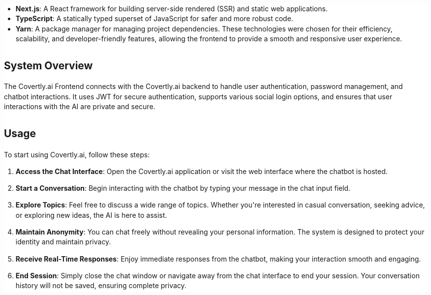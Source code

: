 - **Next.js**: A React framework for building server-side rendered (SSR) and static web applications.
- **TypeScript**: A statically typed superset of JavaScript for safer and more robust code.
- **Yarn**: A package manager for managing project dependencies.
These technologies were chosen for their efficiency, scalability, and developer-friendly features, allowing the frontend to provide a smooth and responsive user experience.

## System Overview
The Covertly.ai Frontend connects with the Covertly.ai backend to handle user authentication, password management, and chatbot interactions. It uses JWT for secure authentication, supports various social login options, and ensures that user interactions with the AI are private and secure.

## Usage

To start using Covertly.ai, follow these steps:

1. **Access the Chat Interface**: Open the Covertly.ai application or visit the web interface where the chatbot is hosted.

2. **Start a Conversation**: Begin interacting with the chatbot by typing your message in the chat input field.

3. **Explore Topics**: Feel free to discuss a wide range of topics. Whether you're interested in casual conversation, seeking advice, or exploring new ideas, the AI is here to assist.

4. **Maintain Anonymity**: You can chat freely without revealing your personal information. The system is designed to protect your identity and maintain privacy.

5. **Receive Real-Time Responses**: Enjoy immediate responses from the chatbot, making your interaction smooth and engaging.

6. **End Session**: Simply close the chat window or navigate away from the chat interface to end your session. Your conversation history will not be saved, ensuring complete privacy.

